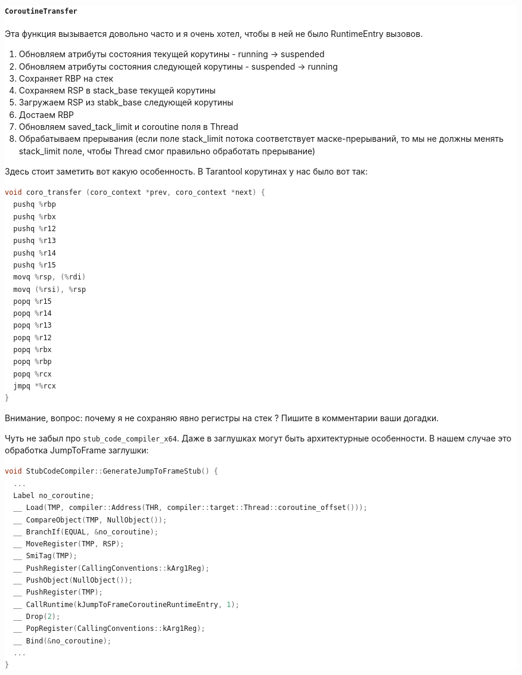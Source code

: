 #### `CoroutineTransfer`

Эта функция вызывается довольно часто и я очень хотел, чтобы в ней не было RuntimeEntry вызовов. 

1. Обновляем атрибуты состояния текущей корутины - running -> suspended
2. Обновляем атрибуты состояния следующей корутины - suspended -> running
3. Сохраняет RBP на стек
4. Сохраняем RSP в stack_base текущей корутины
5. Загружаем RSP из stabk_base следующей корутины
6. Достаем RBP
7. Обновляем saved_tack_limit и coroutine поля в Thread
8. Обрабатываем прерывания (если поле stack_limit потока соответствует маске-прерываний, то мы не должны менять stack_limit поле, чтобы Thread смог правильно обработать прерывание)

Здесь стоит заметить вот какую особенность. В Tarantool корутинах у нас было вот так:

```c++
void coro_transfer (coro_context *prev, coro_context *next) {
  pushq %rbp
  pushq %rbx
  pushq %r12
  pushq %r13
  pushq %r14
  pushq %r15
  movq %rsp, (%rdi)
  movq (%rsi), %rsp
  popq %r15
  popq %r14
  popq %r13
  popq %r12
  popq %rbx
  popq %rbp
  popq %rcx
  jmpq *%rcx
}
```

Внимание, вопрос: почему я не сохраняю явно регистры на стек ? Пишите в комментарии ваши догадки.

Чуть не забыл про `stub_code_compiler_x64`. Даже в заглушках могут быть архитектурные особенности. В нашем случае это обработка JumpToFrame заглушки:

```c++
void StubCodeCompiler::GenerateJumpToFrameStub() {
  ...
  Label no_coroutine;
  __ Load(TMP, compiler::Address(THR, compiler::target::Thread::coroutine_offset()));
  __ CompareObject(TMP, NullObject());
  __ BranchIf(EQUAL, &no_coroutine);
  __ MoveRegister(TMP, RSP);
  __ SmiTag(TMP);
  __ PushRegister(CallingConventions::kArg1Reg);
  __ PushObject(NullObject());
  __ PushRegister(TMP);
  __ CallRuntime(kJumpToFrameCoroutineRuntimeEntry, 1);
  __ Drop(2);
  __ PopRegister(CallingConventions::kArg1Reg);
  __ Bind(&no_coroutine);
  ...
}
```
